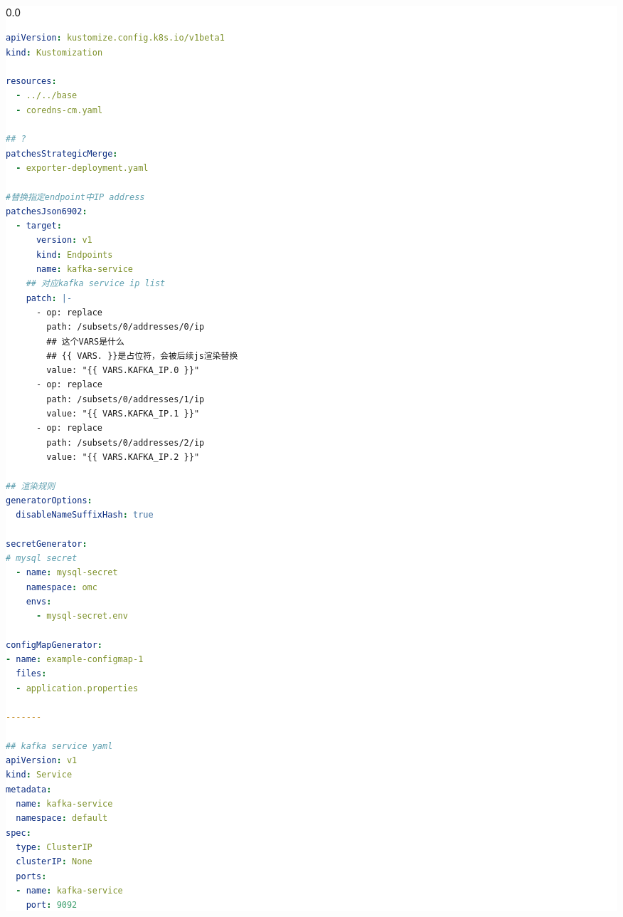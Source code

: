 0.0

```yaml
apiVersion: kustomize.config.k8s.io/v1beta1
kind: Kustomization

resources:
  - ../../base
  - coredns-cm.yaml

## ?
patchesStrategicMerge:
  - exporter-deployment.yaml

#替换指定endpoint中IP address
patchesJson6902:
  - target:
      version: v1
      kind: Endpoints
      name: kafka-service
    ## 对应kafka service ip list
    patch: |-
      - op: replace
        path: /subsets/0/addresses/0/ip
        ## 这个VARS是什么
        ## {{ VARS. }}是占位符，会被后续js渲染替换
        value: "{{ VARS.KAFKA_IP.0 }}"
      - op: replace
        path: /subsets/0/addresses/1/ip
        value: "{{ VARS.KAFKA_IP.1 }}"
      - op: replace
        path: /subsets/0/addresses/2/ip
	    value: "{{ VARS.KAFKA_IP.2 }}"

## 渲染规则
generatorOptions:
  disableNameSuffixHash: true

secretGenerator:
# mysql secret
  - name: mysql-secret
    namespace: omc
    envs:
      - mysql-secret.env

configMapGenerator:
- name: example-configmap-1
  files:
  - application.properties
  
-------  

## kafka service yaml
apiVersion: v1
kind: Service
metadata:
  name: kafka-service
  namespace: default
spec:
  type: ClusterIP
  clusterIP: None
  ports:
  - name: kafka-service
    port: 9092
```